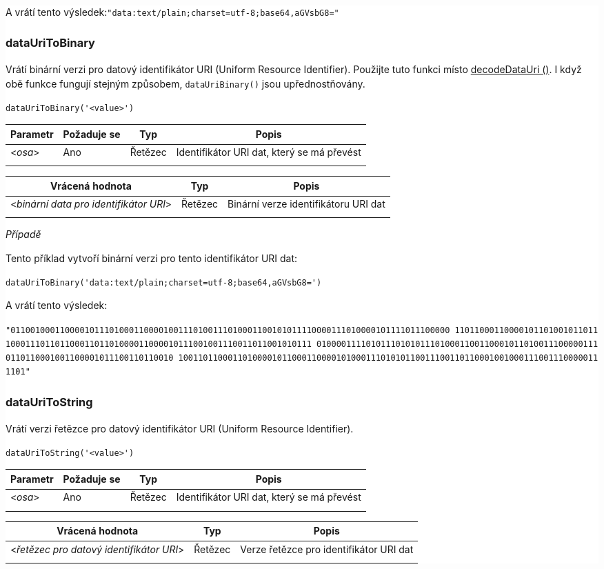 A vrátí tento výsledek:`"data:text/plain;charset=utf-8;base64,aGVsbG8="`

<a name="dataUriToBinary"></a>

### <a name="datauritobinary"></a>dataUriToBinary

Vrátí binární verzi pro datový identifikátor URI (Uniform Resource Identifier).
Použijte tuto funkci místo [decodeDataUri ()](#decodeDataUri).
I když obě funkce fungují stejným způsobem, `dataUriBinary()` jsou upřednostňovány.

```
dataUriToBinary('<value>')
```

| Parametr | Požaduje se | Typ | Popis |
| --------- | -------- | ---- | ----------- |
| <*osa*> | Ano | Řetězec | Identifikátor URI dat, který se má převést |
|||||

| Vrácená hodnota | Typ | Popis |
| ------------ | ---- | ----------- |
| <*binární data pro identifikátor URI*> | Řetězec | Binární verze identifikátoru URI dat |
||||

*Případě*

Tento příklad vytvoří binární verzi pro tento identifikátor URI dat:

```
dataUriToBinary('data:text/plain;charset=utf-8;base64,aGVsbG8=')
```

A vrátí tento výsledek:

`"01100100011000010111010001100001001110100111010001100101011110000111010000101111011100000
1101100011000010110100101101110001110110110001101101000011000010111001001110011011001010111
0100001111010111010101110100011001100010110100111000001110110110001001100001011100110110010
10011011000110100001011000110000101000111010101100111001101100010010001110011100000111101"`

<a name="dataUriToString"></a>

### <a name="datauritostring"></a>dataUriToString

Vrátí verzi řetězce pro datový identifikátor URI (Uniform Resource Identifier).

```
dataUriToString('<value>')
```

| Parametr | Požaduje se | Typ | Popis |
| --------- | -------- | ---- | ----------- |
| <*osa*> | Ano | Řetězec | Identifikátor URI dat, který se má převést |
|||||

| Vrácená hodnota | Typ | Popis |
| ------------ | ---- | ----------- |
| <*řetězec pro datový identifikátor URI*> | Řetězec | Verze řetězce pro identifikátor URI dat |
||||

